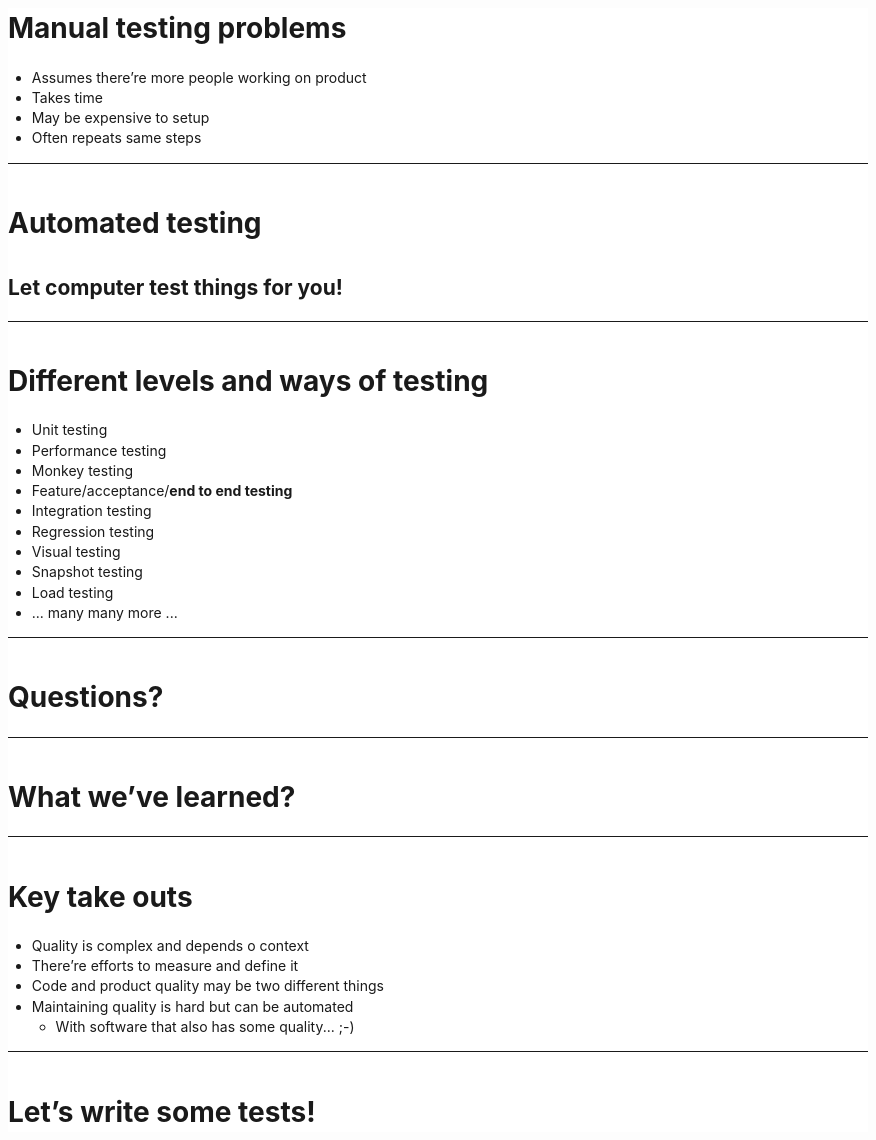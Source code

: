 
# Manual testing problems
- Assumes there’re more people working on product
- Takes time
- May be expensive to setup
- Often repeats same steps

---

# Automated testing
## Let computer test things for you!

---

# Different levels and ways of testing
- Unit testing
- Performance testing
- Monkey testing
- Feature/acceptance/**end to end testing**
- Integration testing
- Regression testing
- Visual testing
- Snapshot testing
- Load testing
- ... many many more ...

---

# Questions?

---

# What we’ve learned?

---

# Key take outs
- Quality is complex and depends o  context
- There’re efforts to measure and define it
- Code and product quality may be two different things
- Maintaining quality is hard but can be automated
  - With software that also has some quality... ;-)

---

# Let’s write some tests!
